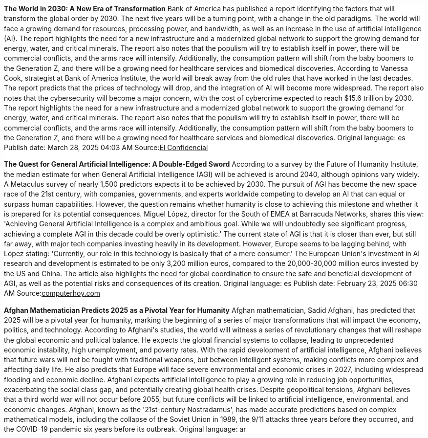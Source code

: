 **The World in 2030: A New Era of Transformation**
Bank of America has published a report identifying the factors that will transform the global order by 2030. The next five years will be a turning point, with a change in the old paradigms. The world will face a growing demand for resources, processing power, and bandwidth, as well as an increase in the use of artificial intelligence (AI). The report highlights the need for a new infrastructure and a modernized global network to support the growing demand for energy, water, and critical minerals. The report also notes that the populism will try to establish itself in power, there will be commercial conflicts, and the arms race will intensify. Additionally, the consumption pattern will shift from the baby boomers to the Generation Z, and there will be a growing need for healthcare services and biomedical discoveries. According to Vanessa Cook, strategist at Bank of America Institute, the world will break away from the old rules that have worked in the last decades. The report predicts that the prices of technology will drop, and the integration of AI will become more widespread. The report also notes that the cybersecurity will become a major concern, with the cost of cybercrime expected to reach $15.6 trillion by 2030. The report highlights the need for a new infrastructure and a modernized global network to support the growing demand for energy, water, and critical minerals. The report also notes that the populism will try to establish itself in power, there will be commercial conflicts, and the arms race will intensify. Additionally, the consumption pattern will shift from the baby boomers to the Generation Z, and there will be a growing need for healthcare services and biomedical discoveries.
Original language: es
Publish date: March 28, 2025 04:03 AM
Source:[El Confidencial](https://www.elconfidencial.com/economia/2025-03-28/inteligencia-artificial-populismo-envejecimiento-bofa_4095594/)

**The Quest for General Artificial Intelligence: A Double-Edged Sword**
According to a survey by the Future of Humanity Institute, the median estimate for when General Artificial Intelligence (AGI) will be achieved is around 2040, although opinions vary widely. A Metaculus survey of nearly 1,500 predictors expects it to be achieved by 2030. The pursuit of AGI has become the new space race of the 21st century, with companies, governments, and experts worldwide competing to develop an AI that can equal or surpass human capabilities. However, the question remains whether humanity is close to achieving this milestone and whether it is prepared for its potential consequences. Miguel López, director for the South of EMEA at Barracuda Networks, shares this view: 'Achieving General Artificial Intelligence is a complex and ambitious goal. While we will undoubtedly see significant progress, achieving a complete AGI in this decade could be overly optimistic.' The current state of AGI is that it is closer than ever, but still far away, with major tech companies investing heavily in its development. However, Europe seems to be lagging behind, with López stating: 'Currently, our role in this technology is basically that of a mere consumer.' The European Union's investment in AI research and development is estimated to be only 3,200 million euros, compared to the 20,000-30,000 million euros invested by the US and China. The article also highlights the need for global coordination to ensure the safe and beneficial development of AGI, as well as the potential risks and consequences of its creation.
Original language: es
Publish date: February 23, 2025 06:30 AM
Source:[computerhoy.com](https://computerhoy.20minutos.es/tecnologia/carrera-inteligencia-artificial-general-santo-grial-caja-pandora-1443755)

**Afghan Mathematician Predicts 2025 as a Pivotal Year for Humanity**
Afghan mathematician, Sadid Afghani, has predicted that 2025 will be a pivotal year for humanity, marking the beginning of a series of major transformations that will impact the economy, politics, and technology. According to Afghani's studies, the world will witness a series of revolutionary changes that will reshape the global economic and political balance. He expects the global financial systems to collapse, leading to unprecedented economic instability, high unemployment, and poverty rates. With the rapid development of artificial intelligence, Afghani believes that future wars will not be fought with traditional weapons, but between intelligent systems, making conflicts more complex and affecting daily life. He also predicts that Europe will face severe environmental and economic crises in 2027, including widespread flooding and economic decline. Afghani expects artificial intelligence to play a growing role in reducing job opportunities, exacerbating the social class gap, and potentially creating global health crises. Despite geopolitical tensions, Afghani believes that a third world war will not occur before 2055, but future conflicts will be linked to artificial intelligence, environmental, and economic changes. Afghani, known as the '21st-century Nostradamus', has made accurate predictions based on complex mathematical models, including the collapse of the Soviet Union in 1989, the 9/11 attacks three years before they occurred, and the COVID-19 pandemic six years before its outbreak.
Original language: ar